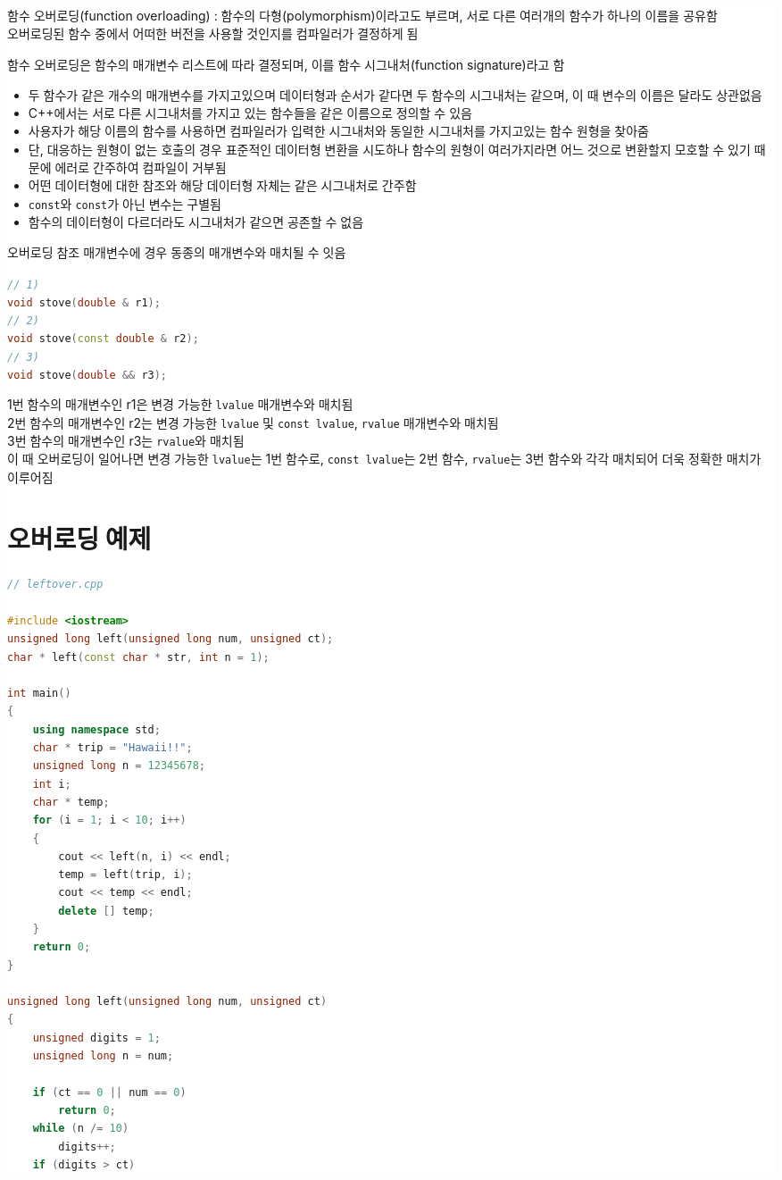 함수 오버로딩(function overloading) : 함수의 다형(polymorphism)이라고도 부르며, 서로 다른 여러개의 함수가 하나의 이름을 공유함    
	오버로딩된 함수 중에서 어떠한 버전을 사용할 것인지를 컴파일러가 결정하게 됨    

함수 오버로딩은 함수의 매개변수 리스트에 따라 결정되며, 이를 함수 시그내처(function signature)라고 함    
* 두 함수가 같은 개수의 매개변수를 가지고있으며 데이터형과 순서가 같다면 두 함수의 시그내처는 같으며, 이 때 변수의 이름은 달라도 상관없음
* C++에서는 서로 다른 시그내처를 가지고 있는 함수들을 같은 이름으로 정의할 수 있음
* 사용자가 해당 이름의 함수를 사용하면 컴파일러가 입력한 시그내처와 동일한 시그내처를 가지고있는 함수 원형을 찾아줌
* 단, 대응하는 원형이 없는 호출의 경우 표준적인 데이터형 변환을 시도하나 함수의 원형이 여러가지라면 어느 것으로 변환할지 모호할 수 있기 때문에 에러로 간주하여 컴파일이 거부됨
* 어떤 데이터형에 대한 참조와 해당 데이터형 자체는 같은 시그내처로 간주함
* `const`와 `const`가 아닌 변수는 구별됨
* 함수의 데이터형이 다르더라도 시그내처가 같으면 공존할 수 없음

오버로딩 참조 매개변수에 경우 동종의 매개변수와 매치될 수 잇음
```cpp
// 1)
void stove(double & r1);
// 2)
void stove(const double & r2);
// 3)
void stove(double && r3);
```
1번 함수의 매개변수인 r1은 변경 가능한 `lvalue` 매개변수와 매치됨    
2번 함수의 매개변수인 r2는 변경 가능한 `lvalue` 및 `const lvalue`, `rvalue` 매개변수와 매치됨    
3번 함수의 매개변수인 r3는 `rvalue`와 매치됨    
이 때 오버로딩이 일어나면 변경 가능한 `lvalue`는 1번 함수로, `const lvalue`는 2번 함수, `rvalue`는 3번 함수와 각각 매치되어 더욱 정확한 매치가 이루어짐    

# 오버로딩 예제

```cpp
// leftover.cpp

#include <iostream>
unsigned long left(unsigned long num, unsigned ct);
char * left(const char * str, int n = 1);

int main()
{
	using namespace std;
	char * trip = "Hawaii!!";
	unsigned long n = 12345678;
	int i;
	char * temp;
	for (i = 1; i < 10; i++)
	{
		cout << left(n, i) << endl;
		temp = left(trip, i);
		cout << temp << endl;
		delete [] temp;
	}
	return 0;
}

unsigned long left(unsigned long num, unsigned ct)
{
	unsigned digits = 1;
	unsigned long n = num;

	if (ct == 0 || num == 0)
		return 0;
	while (n /= 10)
		digits++;
	if (digits > ct)
```